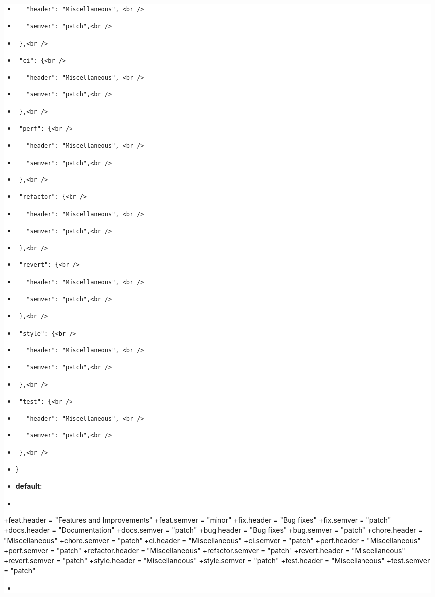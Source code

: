 -        "header": "Miscellaneous", <br />
-        "semver": "patch",<br />
-      },<br />
-      "ci": {<br />
-        "header": "Miscellaneous", <br />
-        "semver": "patch",<br />
-      },<br />
-      "perf": {<br />
-        "header": "Miscellaneous", <br />
-        "semver": "patch",<br />
-      },<br />
-      "refactor": {<br />
-        "header": "Miscellaneous", <br />
-        "semver": "patch",<br />
-      },<br />
-      "revert": {<br />
-        "header": "Miscellaneous", <br />
-        "semver": "patch",<br />
-      },<br />
-      "style": {<br />
-        "header": "Miscellaneous", <br />
-        "semver": "patch",<br />
-      },<br />
-      "test": {<br />
-        "header": "Miscellaneous", <br />
-        "semver": "patch",<br />
-      },<br />
-  }
+  **default**:
+  ```toml
+feat.header = "Features and Improvements"
+feat.semver = "minor"
+fix.header = "Bug fixes"
+fix.semver = "patch"
+docs.header = "Documentation"
+docs.semver = "patch"
+bug.header = "Bug fixes"
+bug.semver = "patch"
+chore.header = "Miscellaneous"
+chore.semver = "patch"
+ci.header = "Miscellaneous"
+ci.semver = "patch"
+perf.header = "Miscellaneous"
+perf.semver = "patch"
+refactor.header = "Miscellaneous"
+refactor.semver = "patch"
+revert.header = "Miscellaneous"
+revert.semver = "patch"
+style.header = "Miscellaneous"
+style.semver = "patch"
+test.header = "Miscellaneous"
+test.semver = "patch"
+  ```
 